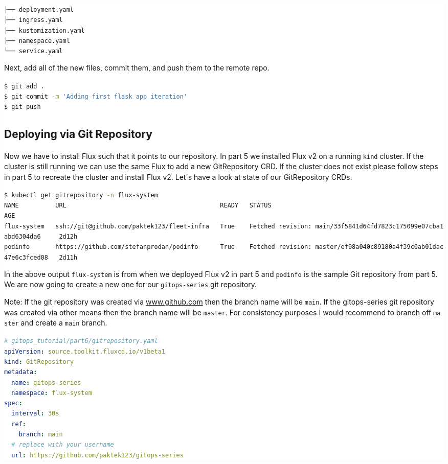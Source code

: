 ```sh
├── deployment.yaml
├── ingress.yaml
├── kustomization.yaml
├── namespace.yaml
└── service.yaml
```

Next, add all of the new files, commit them, and push them to the remote repo.

```sh
$ git add .
$ git commit -m 'Adding first flask app iteration'
$ git push
```

## Deploying via Git Repository

Now we have to install Flux such that it points to our repository. In part 5 we installed Flux v2 on a running `kind` cluster. If the cluster is still running we can use the same Flux to add a new GitRepository CRD. If the cluster does not exist please follow steps in part 5 to recreate the cluster and install Flux v2. Let's have a look at state of our GitRepository CRDs.

```sh
$ kubectl get gitrepository -n flux-system
NAME          URL                                          READY   STATUS                                                              AGE
flux-system   ssh://git@github.com/paktek123/fleet-infra   True    Fetched revision: main/33f5841d64fd7823c175099e07cba1abd6304da6     2d12h
podinfo       https://github.com/stefanprodan/podinfo      True    Fetched revision: master/ef98a040c89180a4f39c0ab01dac47e6c3fced08   2d11h
```

In the above output `flux-system` is from when we deployed Flux v2 in part 5 and `podinfo` is the sample Git repository from part 5. We are now going to create a new one for our `gitops-series` git repository.

Note: If the git repository was created via www.github.com then the branch name will be `main`. If the gitops-series git repository was created via other means then the branch name will be `master`. For consistency purposes I would recommend to branch off `master` and create a `main` branch.

```yaml
# gitops_tutorial/part6/gitrepository.yaml
apiVersion: source.toolkit.fluxcd.io/v1beta1
kind: GitRepository
metadata:
  name: gitops-series
  namespace: flux-system
spec:
  interval: 30s
  ref:
    branch: main
  # replace with your username
  url: https://github.com/paktek123/gitops-series
```
